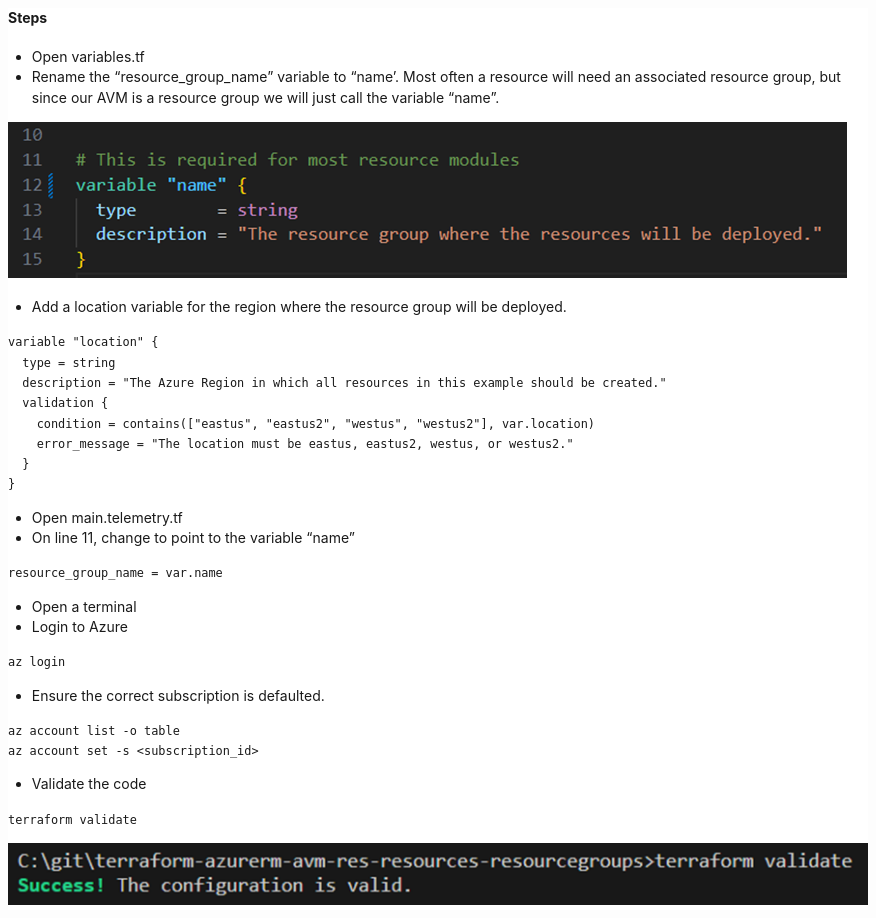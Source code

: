 #### Steps

*	Open variables.tf
*	Rename the “resource_group_name” variable to “name’.  Most often a resource will need an associated resource group, but since our AVM is a resource group we will just call the variable “name”.

![Rename Resource Group Name](images/resource-variable-name.png)

* Add a location variable for the region where the resource group will be deployed.

```
variable "location" { 
  type = string
  description = "The Azure Region in which all resources in this example should be created."
  validation {
    condition = contains(["eastus", "eastus2", "westus", "westus2"], var.location)
    error_message = "The location must be eastus, eastus2, westus, or westus2."
  }
}
```
*	Open main.telemetry.tf
*	On line 11, change to point to the variable “name”

```
resource_group_name = var.name
```
* Open a terminal
* Login to Azure

```
az login
```
*	Ensure the correct subscription is defaulted.
```
az account list -o table
az account set -s <subscription_id>
```
* Validate the code
```
terraform validate
```
![alt text](images/terraform-validate.png)
